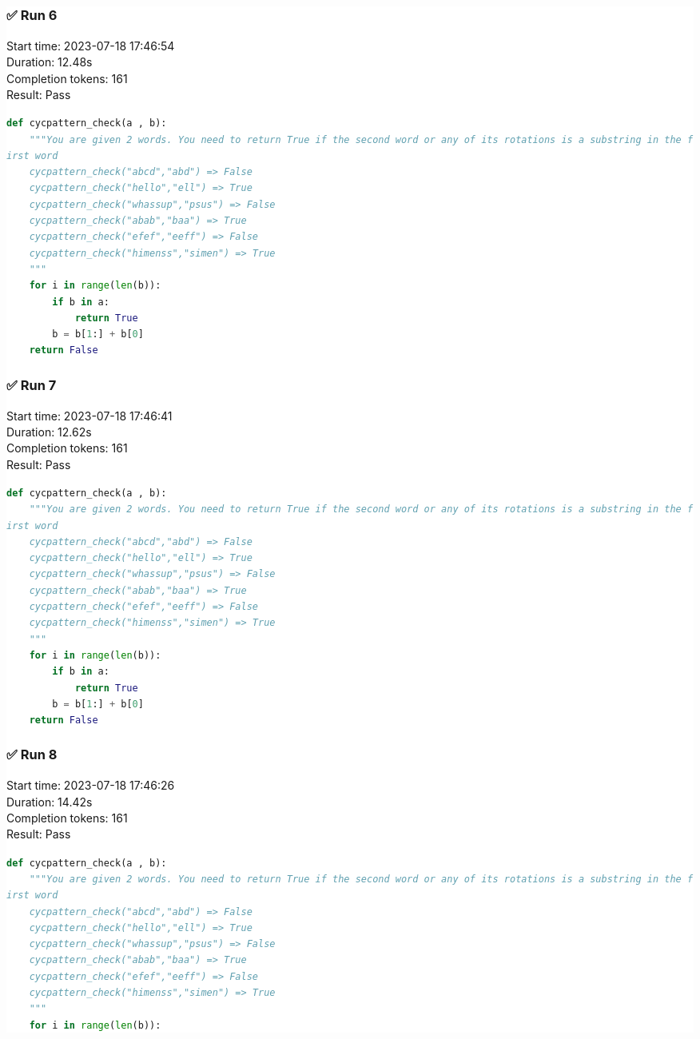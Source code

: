 ```python
```
### ✅ Run 6
Start time: 2023-07-18 17:46:54<br />
Duration: 12.48s<br />
Completion tokens: 161<br />
Result: Pass
```python
def cycpattern_check(a , b):
    """You are given 2 words. You need to return True if the second word or any of its rotations is a substring in the first word
    cycpattern_check("abcd","abd") => False
    cycpattern_check("hello","ell") => True
    cycpattern_check("whassup","psus") => False
    cycpattern_check("abab","baa") => True
    cycpattern_check("efef","eeff") => False
    cycpattern_check("himenss","simen") => True
    """
    for i in range(len(b)):
        if b in a:
            return True
        b = b[1:] + b[0]
    return False
```
### ✅ Run 7
Start time: 2023-07-18 17:46:41<br />
Duration: 12.62s<br />
Completion tokens: 161<br />
Result: Pass
```python
def cycpattern_check(a , b):
    """You are given 2 words. You need to return True if the second word or any of its rotations is a substring in the first word
    cycpattern_check("abcd","abd") => False
    cycpattern_check("hello","ell") => True
    cycpattern_check("whassup","psus") => False
    cycpattern_check("abab","baa") => True
    cycpattern_check("efef","eeff") => False
    cycpattern_check("himenss","simen") => True
    """
    for i in range(len(b)):
        if b in a:
            return True
        b = b[1:] + b[0]
    return False
```
### ✅ Run 8
Start time: 2023-07-18 17:46:26<br />
Duration: 14.42s<br />
Completion tokens: 161<br />
Result: Pass
```python
def cycpattern_check(a , b):
    """You are given 2 words. You need to return True if the second word or any of its rotations is a substring in the first word
    cycpattern_check("abcd","abd") => False
    cycpattern_check("hello","ell") => True
    cycpattern_check("whassup","psus") => False
    cycpattern_check("abab","baa") => True
    cycpattern_check("efef","eeff") => False
    cycpattern_check("himenss","simen") => True
    """
    for i in range(len(b)):
```